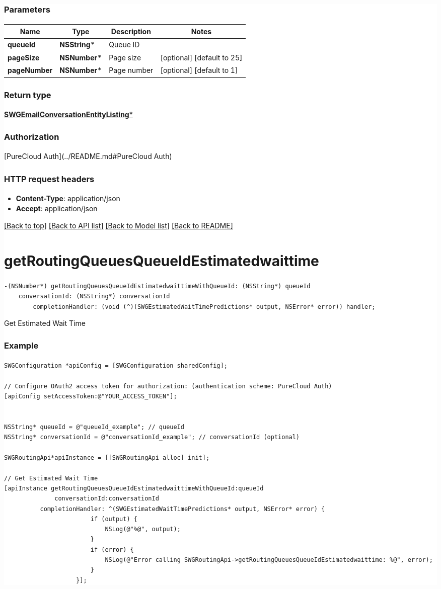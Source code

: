 ### Parameters

Name | Type | Description  | Notes
------------- | ------------- | ------------- | -------------
 **queueId** | **NSString***| Queue ID | 
 **pageSize** | **NSNumber***| Page size | [optional] [default to 25]
 **pageNumber** | **NSNumber***| Page number | [optional] [default to 1]

### Return type

[**SWGEmailConversationEntityListing***](SWGEmailConversationEntityListing.md)

### Authorization

[PureCloud Auth](../README.md#PureCloud Auth)

### HTTP request headers

 - **Content-Type**: application/json
 - **Accept**: application/json

[[Back to top]](#) [[Back to API list]](../README.md#documentation-for-api-endpoints) [[Back to Model list]](../README.md#documentation-for-models) [[Back to README]](../README.md)

# **getRoutingQueuesQueueIdEstimatedwaittime**
```objc
-(NSNumber*) getRoutingQueuesQueueIdEstimatedwaittimeWithQueueId: (NSString*) queueId
    conversationId: (NSString*) conversationId
        completionHandler: (void (^)(SWGEstimatedWaitTimePredictions* output, NSError* error)) handler;
```

Get Estimated Wait Time



### Example 
```objc
SWGConfiguration *apiConfig = [SWGConfiguration sharedConfig];

// Configure OAuth2 access token for authorization: (authentication scheme: PureCloud Auth)
[apiConfig setAccessToken:@"YOUR_ACCESS_TOKEN"];


NSString* queueId = @"queueId_example"; // queueId
NSString* conversationId = @"conversationId_example"; // conversationId (optional)

SWGRoutingApi*apiInstance = [[SWGRoutingApi alloc] init];

// Get Estimated Wait Time
[apiInstance getRoutingQueuesQueueIdEstimatedwaittimeWithQueueId:queueId
              conversationId:conversationId
          completionHandler: ^(SWGEstimatedWaitTimePredictions* output, NSError* error) {
                        if (output) {
                            NSLog(@"%@", output);
                        }
                        if (error) {
                            NSLog(@"Error calling SWGRoutingApi->getRoutingQueuesQueueIdEstimatedwaittime: %@", error);
                        }
                    }];
```
